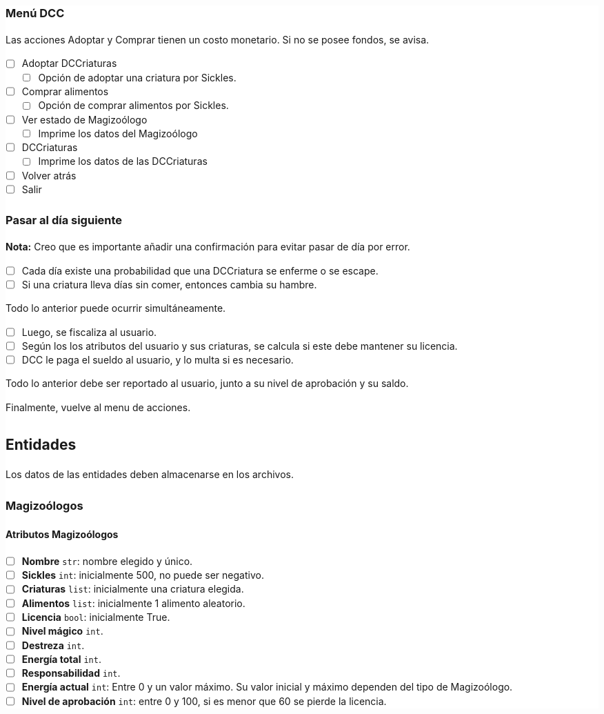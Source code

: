 ### Menú DCC

Las acciones Adoptar y Comprar tienen un costo monetario. Si no se posee fondos, se avisa.

- [ ] Adoptar DCCriaturas
  - [ ] Opción de adoptar una criatura por Sickles.
- [ ] Comprar alimentos
  - [ ] Opción de comprar alimentos por Sickles.
- [ ] Ver estado de Magizoólogo
  - [ ] Imprime los datos del Magizoólogo
- [ ] DCCriaturas
  - [ ] Imprime los datos de las DCCriaturas
- [ ] Volver atrás
- [ ] Salir

### Pasar al día siguiente

**Nota:** Creo que es importante añadir una confirmación para evitar pasar de día por error.

- [ ] Cada día existe una probabilidad que una DCCriatura se enferme o se escape.
- [ ] Si una criatura lleva días sin comer, entonces cambia su hambre.

Todo lo anterior puede ocurrir simultáneamente.

- [ ] Luego, se fiscaliza al usuario.
- [ ] Según los los atributos del usuario y sus criaturas, se calcula si este debe mantener su licencia.
- [ ] DCC le paga el sueldo al usuario, y lo multa si es necesario.

Todo lo anterior debe ser reportado al usuario,
junto a su nivel de aprobación y su saldo.

Finalmente, vuelve al menu de acciones.

## Entidades

Los datos de las entidades deben almacenarse en los archivos.

### Magizoólogos

#### Atributos Magizoólogos

- [ ] **Nombre** `str`: nombre elegido y único.
- [ ] **Sickles** `int`: inicialmente 500, no puede ser negativo.
- [ ] **Criaturas** `list`: inicialmente una criatura elegida.
- [ ] **Alimentos** `list`: inicialmente 1 alimento aleatorio.
- [ ] **Licencia** `bool`: inicialmente True.
- [ ] **Nivel mágico** `int`.
- [ ] **Destreza** `int`.
- [ ] **Energía total** `int`.
- [ ] **Responsabilidad** `int`.
- [ ] **Energía actual** `int`: Entre 0 y un valor máximo. Su valor inicial y máximo dependen del tipo de Magizoólogo.
- [ ] **Nivel de aprobación** `int`: entre 0 y 100, si es menor que 60 se pierde la licencia.
